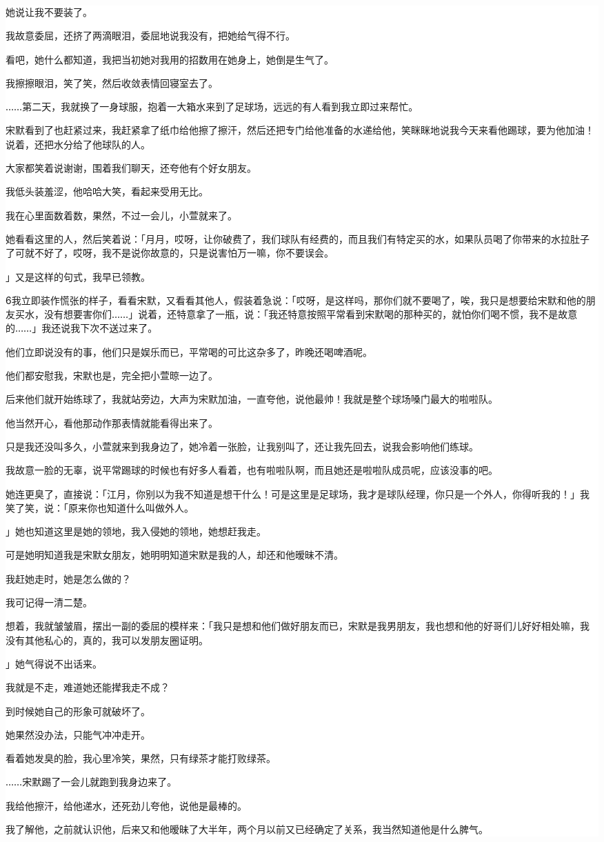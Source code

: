 她说让我不要装了。

我故意委屈，还挤了两滴眼泪，委屈地说我没有，把她给气得不行。

看吧，她什么都知道，我把当初她对我用的招数用在她身上，她倒是生气了。

我擦擦眼泪，笑了笑，然后收敛表情回寝室去了。

……第二天，我就换了一身球服，抱着一大箱水来到了足球场，远远的有人看到我立即过来帮忙。

宋默看到了也赶紧过来，我赶紧拿了纸巾给他擦了擦汗，然后还把专门给他准备的水递给他，笑眯眯地说我今天来看他踢球，要为他加油！说着，还把水分给了他球队的人。

大家都笑着说谢谢，围着我们聊天，还夸他有个好女朋友。

我低头装羞涩，他哈哈大笑，看起来受用无比。

我在心里面数着数，果然，不过一会儿，小萱就来了。

她看看这里的人，然后笑着说：「月月，哎呀，让你破费了，我们球队有经费的，而且我们有特定买的水，如果队员喝了你带来的水拉肚子了可就不好了，哎呀，我不是说你故意的，只是说害怕万一嘛，你不要误会。

」又是这样的句式，我早已领教。

6我立即装作慌张的样子，看看宋默，又看看其他人，假装着急说：「哎呀，是这样吗，那你们就不要喝了，唉，我只是想要给宋默和他的朋友买水，没有想要害你们……」说着，还特意拿了一瓶，说：「我还特意按照平常看到宋默喝的那种买的，就怕你们喝不惯，我不是故意的……」我还说我下次不送过来了。

他们立即说没有的事，他们只是娱乐而已，平常喝的可比这杂多了，昨晚还喝啤酒呢。

他们都安慰我，宋默也是，完全把小萱晾一边了。

后来他们就开始练球了，我就站旁边，大声为宋默加油，一直夸他，说他最帅！我就是整个球场嗓门最大的啦啦队。

他当然开心，看他那动作那表情就能看得出来了。

只是我还没叫多久，小萱就来到我身边了，她冷着一张脸，让我别叫了，还让我先回去，说我会影响他们练球。

我故意一脸的无辜，说平常踢球的时候也有好多人看着，也有啦啦队啊，而且她还是啦啦队成员呢，应该没事的吧。

她连更臭了，直接说：「江月，你别以为我不知道是想干什么！可是这里是足球场，我才是球队经理，你只是一个外人，你得听我的！」我笑了笑，说：「原来你也知道什么叫做外人。

」她也知道这里是她的领地，我入侵她的领地，她想赶我走。

可是她明知道我是宋默女朋友，她明明知道宋默是我的人，却还和他暧昧不清。

我赶她走时，她是怎么做的？

我可记得一清二楚。

想着，我就皱皱眉，摆出一副的委屈的模样来：「我只是想和他们做好朋友而已，宋默是我男朋友，我也想和他的好哥们儿好好相处嘛，我没有其他私心的，真的，我可以发朋友圈证明。

」她气得说不出话来。

我就是不走，难道她还能撵我走不成？

到时候她自己的形象可就破坏了。

她果然没办法，只能气冲冲走开。

看着她发臭的脸，我心里冷笑，果然，只有绿茶才能打败绿茶。

……宋默踢了一会儿就跑到我身边来了。

我给他擦汗，给他递水，还死劲儿夸他，说他是最棒的。

我了解他，之前就认识他，后来又和他暧昧了大半年，两个月以前又已经确定了关系，我当然知道他是什么脾气。
